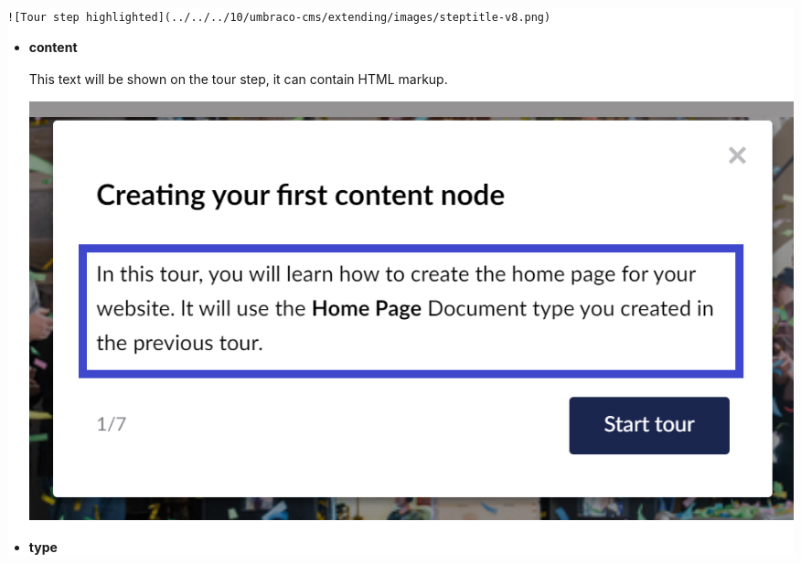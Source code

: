     ![Tour step highlighted](../../../10/umbraco-cms/extending/images/steptitle-v8.png)
*   **content**

    This text will be shown on the tour step, it can contain HTML markup.

    ![Tour content highlighted](../../../10/umbraco-cms/extending/images/stepcontent-v8.png)
*   **type**
